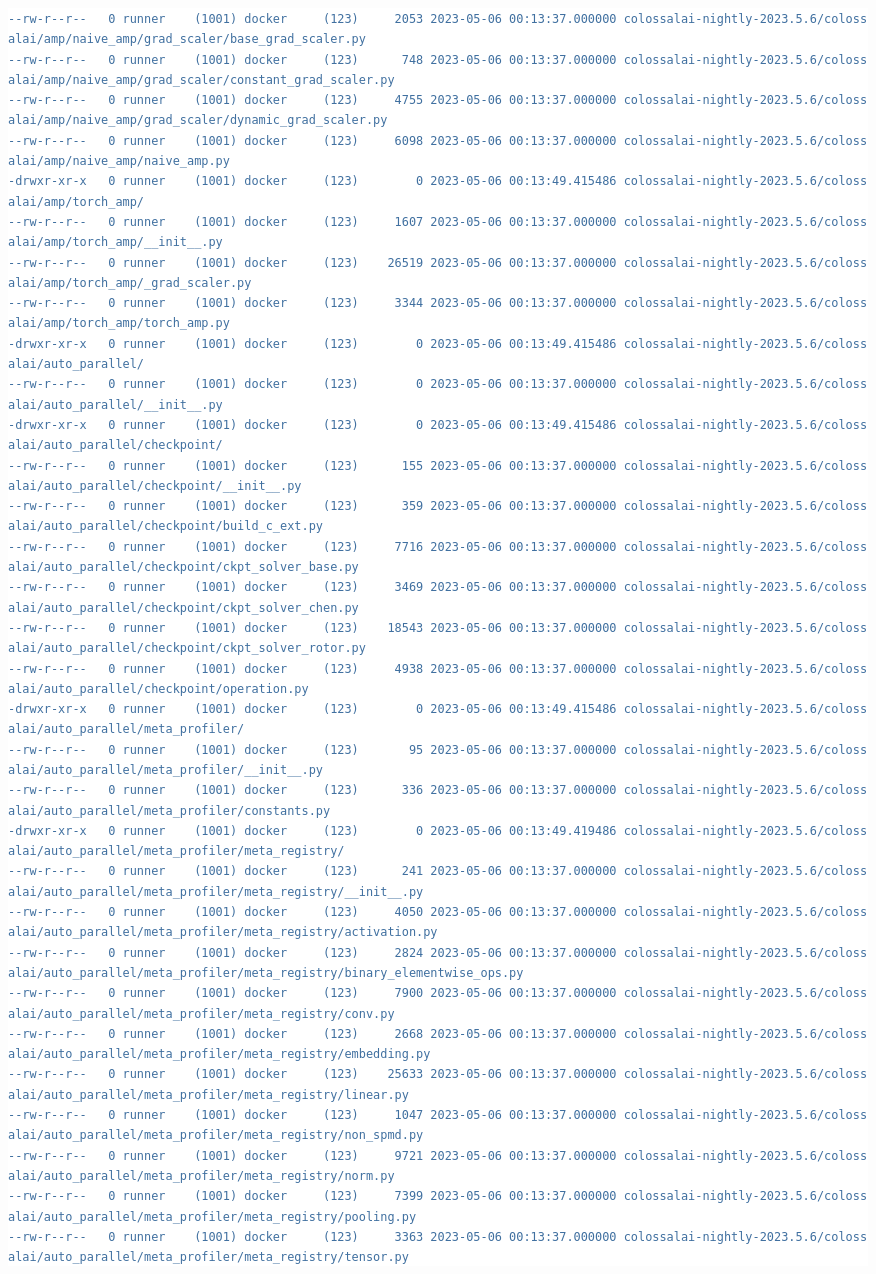```diff
--rw-r--r--   0 runner    (1001) docker     (123)     2053 2023-05-06 00:13:37.000000 colossalai-nightly-2023.5.6/colossalai/amp/naive_amp/grad_scaler/base_grad_scaler.py
--rw-r--r--   0 runner    (1001) docker     (123)      748 2023-05-06 00:13:37.000000 colossalai-nightly-2023.5.6/colossalai/amp/naive_amp/grad_scaler/constant_grad_scaler.py
--rw-r--r--   0 runner    (1001) docker     (123)     4755 2023-05-06 00:13:37.000000 colossalai-nightly-2023.5.6/colossalai/amp/naive_amp/grad_scaler/dynamic_grad_scaler.py
--rw-r--r--   0 runner    (1001) docker     (123)     6098 2023-05-06 00:13:37.000000 colossalai-nightly-2023.5.6/colossalai/amp/naive_amp/naive_amp.py
-drwxr-xr-x   0 runner    (1001) docker     (123)        0 2023-05-06 00:13:49.415486 colossalai-nightly-2023.5.6/colossalai/amp/torch_amp/
--rw-r--r--   0 runner    (1001) docker     (123)     1607 2023-05-06 00:13:37.000000 colossalai-nightly-2023.5.6/colossalai/amp/torch_amp/__init__.py
--rw-r--r--   0 runner    (1001) docker     (123)    26519 2023-05-06 00:13:37.000000 colossalai-nightly-2023.5.6/colossalai/amp/torch_amp/_grad_scaler.py
--rw-r--r--   0 runner    (1001) docker     (123)     3344 2023-05-06 00:13:37.000000 colossalai-nightly-2023.5.6/colossalai/amp/torch_amp/torch_amp.py
-drwxr-xr-x   0 runner    (1001) docker     (123)        0 2023-05-06 00:13:49.415486 colossalai-nightly-2023.5.6/colossalai/auto_parallel/
--rw-r--r--   0 runner    (1001) docker     (123)        0 2023-05-06 00:13:37.000000 colossalai-nightly-2023.5.6/colossalai/auto_parallel/__init__.py
-drwxr-xr-x   0 runner    (1001) docker     (123)        0 2023-05-06 00:13:49.415486 colossalai-nightly-2023.5.6/colossalai/auto_parallel/checkpoint/
--rw-r--r--   0 runner    (1001) docker     (123)      155 2023-05-06 00:13:37.000000 colossalai-nightly-2023.5.6/colossalai/auto_parallel/checkpoint/__init__.py
--rw-r--r--   0 runner    (1001) docker     (123)      359 2023-05-06 00:13:37.000000 colossalai-nightly-2023.5.6/colossalai/auto_parallel/checkpoint/build_c_ext.py
--rw-r--r--   0 runner    (1001) docker     (123)     7716 2023-05-06 00:13:37.000000 colossalai-nightly-2023.5.6/colossalai/auto_parallel/checkpoint/ckpt_solver_base.py
--rw-r--r--   0 runner    (1001) docker     (123)     3469 2023-05-06 00:13:37.000000 colossalai-nightly-2023.5.6/colossalai/auto_parallel/checkpoint/ckpt_solver_chen.py
--rw-r--r--   0 runner    (1001) docker     (123)    18543 2023-05-06 00:13:37.000000 colossalai-nightly-2023.5.6/colossalai/auto_parallel/checkpoint/ckpt_solver_rotor.py
--rw-r--r--   0 runner    (1001) docker     (123)     4938 2023-05-06 00:13:37.000000 colossalai-nightly-2023.5.6/colossalai/auto_parallel/checkpoint/operation.py
-drwxr-xr-x   0 runner    (1001) docker     (123)        0 2023-05-06 00:13:49.415486 colossalai-nightly-2023.5.6/colossalai/auto_parallel/meta_profiler/
--rw-r--r--   0 runner    (1001) docker     (123)       95 2023-05-06 00:13:37.000000 colossalai-nightly-2023.5.6/colossalai/auto_parallel/meta_profiler/__init__.py
--rw-r--r--   0 runner    (1001) docker     (123)      336 2023-05-06 00:13:37.000000 colossalai-nightly-2023.5.6/colossalai/auto_parallel/meta_profiler/constants.py
-drwxr-xr-x   0 runner    (1001) docker     (123)        0 2023-05-06 00:13:49.419486 colossalai-nightly-2023.5.6/colossalai/auto_parallel/meta_profiler/meta_registry/
--rw-r--r--   0 runner    (1001) docker     (123)      241 2023-05-06 00:13:37.000000 colossalai-nightly-2023.5.6/colossalai/auto_parallel/meta_profiler/meta_registry/__init__.py
--rw-r--r--   0 runner    (1001) docker     (123)     4050 2023-05-06 00:13:37.000000 colossalai-nightly-2023.5.6/colossalai/auto_parallel/meta_profiler/meta_registry/activation.py
--rw-r--r--   0 runner    (1001) docker     (123)     2824 2023-05-06 00:13:37.000000 colossalai-nightly-2023.5.6/colossalai/auto_parallel/meta_profiler/meta_registry/binary_elementwise_ops.py
--rw-r--r--   0 runner    (1001) docker     (123)     7900 2023-05-06 00:13:37.000000 colossalai-nightly-2023.5.6/colossalai/auto_parallel/meta_profiler/meta_registry/conv.py
--rw-r--r--   0 runner    (1001) docker     (123)     2668 2023-05-06 00:13:37.000000 colossalai-nightly-2023.5.6/colossalai/auto_parallel/meta_profiler/meta_registry/embedding.py
--rw-r--r--   0 runner    (1001) docker     (123)    25633 2023-05-06 00:13:37.000000 colossalai-nightly-2023.5.6/colossalai/auto_parallel/meta_profiler/meta_registry/linear.py
--rw-r--r--   0 runner    (1001) docker     (123)     1047 2023-05-06 00:13:37.000000 colossalai-nightly-2023.5.6/colossalai/auto_parallel/meta_profiler/meta_registry/non_spmd.py
--rw-r--r--   0 runner    (1001) docker     (123)     9721 2023-05-06 00:13:37.000000 colossalai-nightly-2023.5.6/colossalai/auto_parallel/meta_profiler/meta_registry/norm.py
--rw-r--r--   0 runner    (1001) docker     (123)     7399 2023-05-06 00:13:37.000000 colossalai-nightly-2023.5.6/colossalai/auto_parallel/meta_profiler/meta_registry/pooling.py
--rw-r--r--   0 runner    (1001) docker     (123)     3363 2023-05-06 00:13:37.000000 colossalai-nightly-2023.5.6/colossalai/auto_parallel/meta_profiler/meta_registry/tensor.py
```